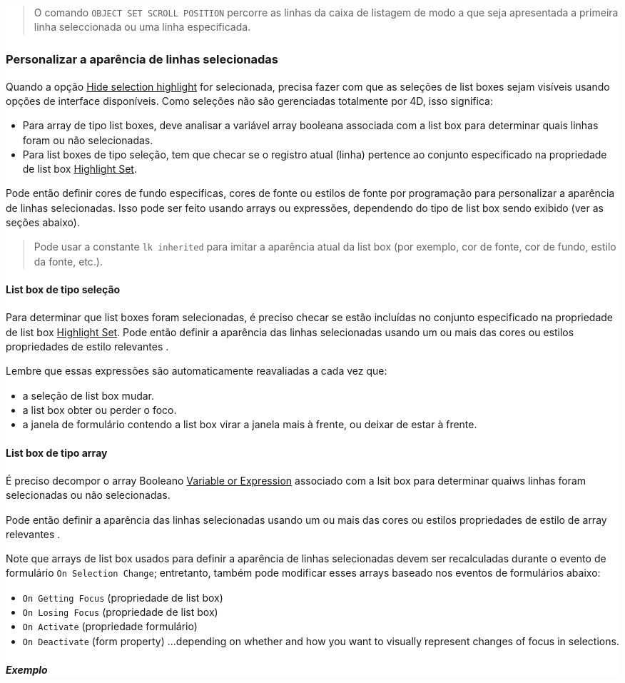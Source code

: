 > O comando `OBJECT SET SCROLL POSITION` percorre as linhas da caixa de listagem de modo a que seja apresentada a primeira linha seleccionada ou uma linha especificada.

### Personalizar a aparência de linhas selecionadas

Quando a opção [Hide selection highlight](properties_Appearance.md#hide-selection-highlight) for selecionada, precisa fazer com que as seleções de list boxes sejam visíveis usando opções de interface disponíveis. Como seleções não são gerenciadas totalmente por 4D, isso significa:

* Para array de tipo list boxes, deve analisar a variável array booleana associada com a list box para determinar quais linhas foram ou não selecionadas.
* Para list boxes de tipo seleção, tem que checar se o registro atual (linha) pertence ao conjunto especificado na propriedade de list box [Highlight Set](properties_ListBox.md#highlight-set).

Pode então definir cores de fundo especificas, cores de fonte ou estilos de fonte por programação para personalizar a aparência de linhas selecionadas. Isso pode ser feito usando arrays ou expressões, dependendo do tipo de list box sendo exibido (ver as seções abaixo).

> Pode usar a constante `lk inherited` para imitar a aparência atual da list box (por exemplo, cor de fonte, cor de fundo, estilo da fonte,  etc.).

#### List box de tipo seleção

Para determinar que list boxes foram selecionadas, é preciso checar se estão incluídas no conjunto especificado na propriedade de list box [Highlight Set](properties_ListBox.md#highlight-set). Pode então definir a aparência das linhas selecionadas usando um ou mais das cores ou estilos propriedades de estilo relevantes [](#using-arrays-and-expressions).

Lembre que essas expressões são automaticamente reavaliadas a cada vez que:

* a seleção de list box mudar.
* a list box obter ou perder o foco.
* a janela de formulário contendo a list box virar a janela mais à frente, ou deixar de estar à frente.

#### List box de tipo array

É preciso decompor o array Booleano [Variable or Expression](properties_Object.md#variable-or-expression) associado com a lsit box para determinar quaiws linhas foram selecionadas ou não selecionadas.

Pode então definir a aparência das linhas selecionadas usando um ou mais das cores ou estilos propriedades de estilo de array relevantes [](#using-arrays-and-expressions).

Note que arrays de list box usados para definir a aparência de linhas selecionadas devem ser recalculadas durante o evento de formulário `On Selection Change`; entretanto, também pode modificar esses arrays baseado nos eventos de formulários abaixo:

* `On Getting Focus` (propriedade de list box)
* `On Losing Focus` (propriedade de list box)
* `On Activate` (propriedade formulário)
* `On Deactivate` (form property) ...depending on whether and how you want to visually represent changes of focus in selections.

##### Exemplo
